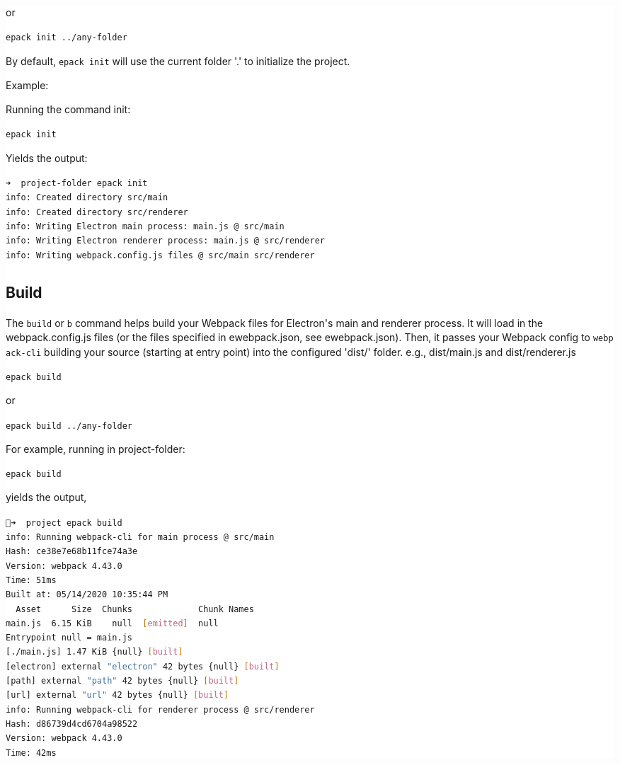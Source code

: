 or

````bash
epack init ../any-folder
````

By default, `epack init` will use the current folder '.' to initialize the project.


Example:

Running the command init:

````bash
epack init
````

Yields the output:

````bash
➜  project-folder epack init
info: Created directory src/main
info: Created directory src/renderer
info: Writing Electron main process: main.js @ src/main
info: Writing Electron renderer process: main.js @ src/renderer
info: Writing webpack.config.js files @ src/main src/renderer
````

## Build

The `build` or `b` command helps build your Webpack files for Electron's main and renderer process. It
will load in the webpack.config.js files (or the files specified in ewebpack.json, see ewebpack.json).
Then, it passes your Webpack config to `webpack-cli` building your source (starting at entry point)
into the configured 'dist/' folder. e.g., dist/main.js and dist/renderer.js

`````bash
epack build
`````
or

````bash
epack build ../any-folder
````

For example, running in project-folder:

````bash
epack build
````

yields the output,

````bash
➜  project epack build
info: Running webpack-cli for main process @ src/main
Hash: ce38e7e68b11fce74a3e
Version: webpack 4.43.0
Time: 51ms
Built at: 05/14/2020 10:35:44 PM
  Asset      Size  Chunks             Chunk Names
main.js  6.15 KiB    null  [emitted]  null
Entrypoint null = main.js
[./main.js] 1.47 KiB {null} [built]
[electron] external "electron" 42 bytes {null} [built]
[path] external "path" 42 bytes {null} [built]
[url] external "url" 42 bytes {null} [built]
info: Running webpack-cli for renderer process @ src/renderer
Hash: d86739d4cd6704a98522
Version: webpack 4.43.0
Time: 42ms
````